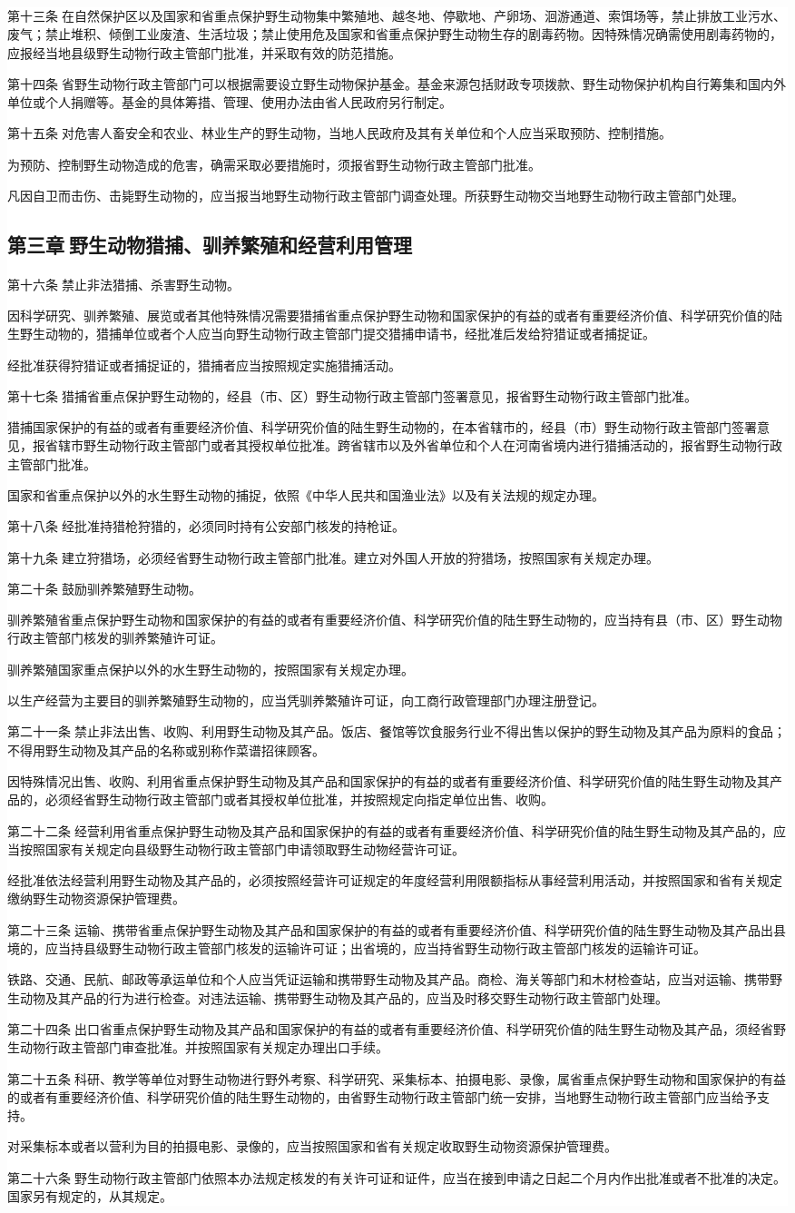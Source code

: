 第十三条 在自然保护区以及国家和省重点保护野生动物集中繁殖地、越冬地、停歇地、产卵场、洄游通道、索饵场等，禁止排放工业污水、废气；禁止堆积、倾倒工业废渣、生活垃圾；禁止使用危及国家和省重点保护野生动物生存的剧毒药物。因特殊情况确需使用剧毒药物的，应报经当地县级野生动物行政主管部门批准，并采取有效的防范措施。

第十四条 省野生动物行政主管部门可以根据需要设立野生动物保护基金。基金来源包括财政专项拨款、野生动物保护机构自行筹集和国内外单位或个人捐赠等。基金的具体筹措、管理、使用办法由省人民政府另行制定。

第十五条 对危害人畜安全和农业、林业生产的野生动物，当地人民政府及其有关单位和个人应当采取预防、控制措施。

为预防、控制野生动物造成的危害，确需采取必要措施时，须报省野生动物行政主管部门批准。

凡因自卫而击伤、击毙野生动物的，应当报当地野生动物行政主管部门调查处理。所获野生动物交当地野生动物行政主管部门处理。

## 第三章  野生动物猎捕、驯养繁殖和经营利用管理

第十六条 禁止非法猎捕、杀害野生动物。

因科学研究、驯养繁殖、展览或者其他特殊情况需要猎捕省重点保护野生动物和国家保护的有益的或者有重要经济价值、科学研究价值的陆生野生动物的，猎捕单位或者个人应当向野生动物行政主管部门提交猎捕申请书，经批准后发给狩猎证或者捕捉证。

经批准获得狩猎证或者捕捉证的，猎捕者应当按照规定实施猎捕活动。

第十七条 猎捕省重点保护野生动物的，经县（市、区）野生动物行政主管部门签署意见，报省野生动物行政主管部门批准。

猎捕国家保护的有益的或者有重要经济价值、科学研究价值的陆生野生动物的，在本省辖市的，经县（市）野生动物行政主管部门签署意见，报省辖市野生动物行政主管部门或者其授权单位批准。跨省辖市以及外省单位和个人在河南省境内进行猎捕活动的，报省野生动物行政主管部门批准。

国家和省重点保护以外的水生野生动物的捕捉，依照《中华人民共和国渔业法》以及有关法规的规定办理。

第十八条 经批准持猎枪狩猎的，必须同时持有公安部门核发的持枪证。

第十九条 建立狩猎场，必须经省野生动物行政主管部门批准。建立对外国人开放的狩猎场，按照国家有关规定办理。

第二十条 鼓励驯养繁殖野生动物。

驯养繁殖省重点保护野生动物和国家保护的有益的或者有重要经济价值、科学研究价值的陆生野生动物的，应当持有县（市、区）野生动物行政主管部门核发的驯养繁殖许可证。

驯养繁殖国家重点保护以外的水生野生动物的，按照国家有关规定办理。

以生产经营为主要目的驯养繁殖野生动物的，应当凭驯养繁殖许可证，向工商行政管理部门办理注册登记。

第二十一条 禁止非法出售、收购、利用野生动物及其产品。饭店、餐馆等饮食服务行业不得出售以保护的野生动物及其产品为原料的食品；不得用野生动物及其产品的名称或别称作菜谱招徕顾客。

因特殊情况出售、收购、利用省重点保护野生动物及其产品和国家保护的有益的或者有重要经济价值、科学研究价值的陆生野生动物及其产品的，必须经省野生动物行政主管部门或者其授权单位批准，并按照规定向指定单位出售、收购。

第二十二条 经营利用省重点保护野生动物及其产品和国家保护的有益的或者有重要经济价值、科学研究价值的陆生野生动物及其产品的，应当按照国家有关规定向县级野生动物行政主管部门申请领取野生动物经营许可证。

经批准依法经营利用野生动物及其产品的，必须按照经营许可证规定的年度经营利用限额指标从事经营利用活动，并按照国家和省有关规定缴纳野生动物资源保护管理费。

第二十三条 运输、携带省重点保护野生动物及其产品和国家保护的有益的或者有重要经济价值、科学研究价值的陆生野生动物及其产品出县境的，应当持县级野生动物行政主管部门核发的运输许可证；出省境的，应当持省野生动物行政主管部门核发的运输许可证。

铁路、交通、民航、邮政等承运单位和个人应当凭证运输和携带野生动物及其产品。商检、海关等部门和木材检查站，应当对运输、携带野生动物及其产品的行为进行检查。对违法运输、携带野生动物及其产品的，应当及时移交野生动物行政主管部门处理。

第二十四条 出口省重点保护野生动物及其产品和国家保护的有益的或者有重要经济价值、科学研究价值的陆生野生动物及其产品，须经省野生动物行政主管部门审查批准。并按照国家有关规定办理出口手续。

第二十五条 科研、教学等单位对野生动物进行野外考察、科学研究、采集标本、拍摄电影、录像，属省重点保护野生动物和国家保护的有益的或者有重要经济价值、科学研究价值的陆生野生动物的，由省野生动物行政主管部门统一安排，当地野生动物行政主管部门应当给予支持。

对采集标本或者以营利为目的拍摄电影、录像的，应当按照国家和省有关规定收取野生动物资源保护管理费。

第二十六条 野生动物行政主管部门依照本办法规定核发的有关许可证和证件，应当在接到申请之日起二个月内作出批准或者不批准的决定。国家另有规定的，从其规定。
